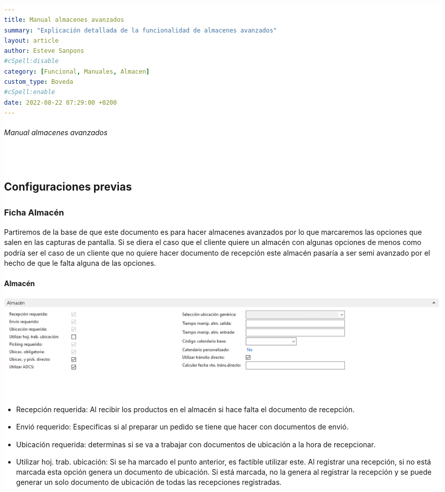 ```yaml
---
title: Manual almacenes avanzados
summary: "Explicación detallada de la funcionalidad de almacenes avanzados"
layout: article
author: Esteve Sanpons
#cSpell:disable
category: [Funcional, Manuales, Almacen]
custom_type: Boveda
#cSpell:enable
date: 2022-08-22 07:29:00 +0200
---
```


###### Manual almacenes avanzados

<br>

## Configuraciones previas

### Ficha Almacén

Partiremos de la base de que este documento es para hacer almacenes avanzados por lo que marcaremos las opciones que salen en las capturas de pantalla. Si se diera el caso que el cliente quiere un almacén con algunas opciones de menos como podría ser el caso de un cliente que no quiere hacer documento de recepción este almacén pasaría a ser semi avanzado por el hecho de que le falta alguna de las opciones.

#### Almacén

<img class="img-container"  src="/assets/img/articles/manual-almacenes-avanzados/image1.png">
<br><br><br>

- Recepción requerida: Al recibir los productos en el almacén si hace falta el documento de recepción.

- Envió requerido: Especificas si al preparar un pedido se tiene que hacer con documentos de envió.

- Ubicación requerida: determinas si se va a trabajar con documentos de ubicación a la hora de recepcionar.

- Utilizar hoj. trab. ubicación: Si se ha marcado el punto anterior, es factible utilizar este. Al registrar una recepción, si no está marcada esta opción genera un documento de ubicación. Si está marcada, no la genera al registrar la recepción y se puede generar un solo documento de ubicación de todas las recepciones registradas.
